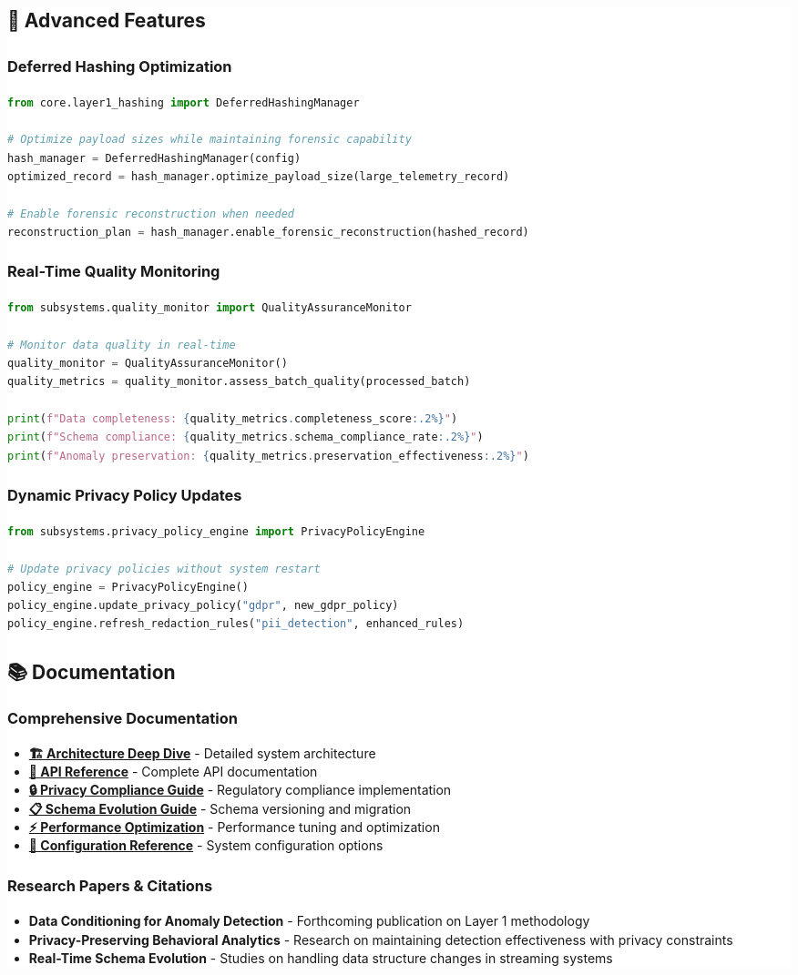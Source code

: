 ## 🔬 Advanced Features

### Deferred Hashing Optimization
```python
from core.layer1_hashing import DeferredHashingManager

# Optimize payload sizes while maintaining forensic capability
hash_manager = DeferredHashingManager(config)
optimized_record = hash_manager.optimize_payload_size(large_telemetry_record)

# Enable forensic reconstruction when needed
reconstruction_plan = hash_manager.enable_forensic_reconstruction(hashed_record)
```

### Real-Time Quality Monitoring
```python
from subsystems.quality_monitor import QualityAssuranceMonitor

# Monitor data quality in real-time
quality_monitor = QualityAssuranceMonitor()
quality_metrics = quality_monitor.assess_batch_quality(processed_batch)

print(f"Data completeness: {quality_metrics.completeness_score:.2%}")
print(f"Schema compliance: {quality_metrics.schema_compliance_rate:.2%}")
print(f"Anomaly preservation: {quality_metrics.preservation_effectiveness:.2%}")
```

### Dynamic Privacy Policy Updates
```python
from subsystems.privacy_policy_engine import PrivacyPolicyEngine

# Update privacy policies without system restart
policy_engine = PrivacyPolicyEngine()
policy_engine.update_privacy_policy("gdpr", new_gdpr_policy)
policy_engine.refresh_redaction_rules("pii_detection", enhanced_rules)
```

## 📚 Documentation

### Comprehensive Documentation
- **[🏗️ Architecture Deep Dive](docs/architecture.md)** - Detailed system architecture
- **[📌 API Reference](docs/api-reference.md)** - Complete API documentation
- **[🔒 Privacy Compliance Guide](docs/privacy-compliance.md)** - Regulatory compliance implementation
- **[📋 Schema Evolution Guide](docs/schema-evolution.md)** - Schema versioning and migration
- **[⚡ Performance Optimization](docs/performance.md)** - Performance tuning and optimization
- **[🔧 Configuration Reference](docs/configuration.md)** - System configuration options

### Research Papers & Citations
- **Data Conditioning for Anomaly Detection** - Forthcoming publication on Layer 1 methodology
- **Privacy-Preserving Behavioral Analytics** - Research on maintaining detection effectiveness with privacy constraints
- **Real-Time Schema Evolution** - Studies on handling data structure changes in streaming systems
